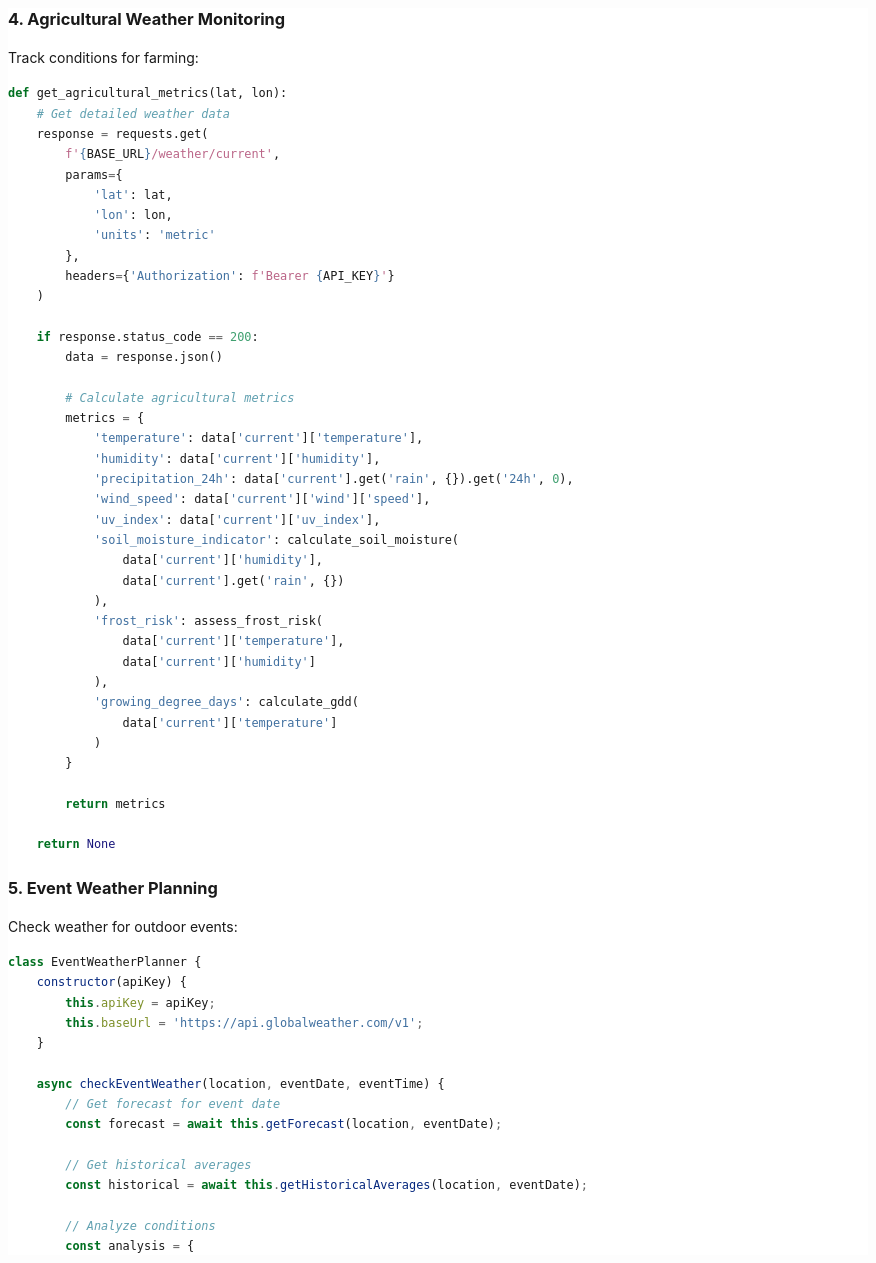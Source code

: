 ### 4. Agricultural Weather Monitoring

Track conditions for farming:

```python
def get_agricultural_metrics(lat, lon):
    # Get detailed weather data
    response = requests.get(
        f'{BASE_URL}/weather/current',
        params={
            'lat': lat,
            'lon': lon,
            'units': 'metric'
        },
        headers={'Authorization': f'Bearer {API_KEY}'}
    )
    
    if response.status_code == 200:
        data = response.json()
        
        # Calculate agricultural metrics
        metrics = {
            'temperature': data['current']['temperature'],
            'humidity': data['current']['humidity'],
            'precipitation_24h': data['current'].get('rain', {}).get('24h', 0),
            'wind_speed': data['current']['wind']['speed'],
            'uv_index': data['current']['uv_index'],
            'soil_moisture_indicator': calculate_soil_moisture(
                data['current']['humidity'],
                data['current'].get('rain', {})
            ),
            'frost_risk': assess_frost_risk(
                data['current']['temperature'],
                data['current']['humidity']
            ),
            'growing_degree_days': calculate_gdd(
                data['current']['temperature']
            )
        }
        
        return metrics
    
    return None
```

### 5. Event Weather Planning

Check weather for outdoor events:

```javascript
class EventWeatherPlanner {
    constructor(apiKey) {
        this.apiKey = apiKey;
        this.baseUrl = 'https://api.globalweather.com/v1';
    }
    
    async checkEventWeather(location, eventDate, eventTime) {
        // Get forecast for event date
        const forecast = await this.getForecast(location, eventDate);
        
        // Get historical averages
        const historical = await this.getHistoricalAverages(location, eventDate);
        
        // Analyze conditions
        const analysis = {
```